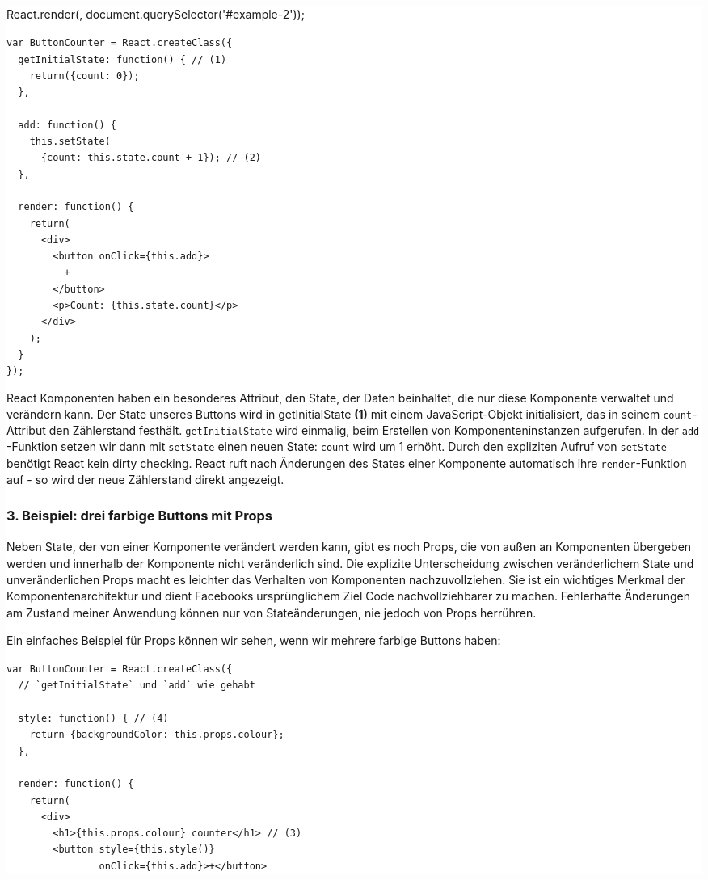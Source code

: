   React.render(<Example2 />, document.querySelector('#example-2'));
</script>

    var ButtonCounter = React.createClass({
      getInitialState: function() { // (1)
        return({count: 0});
      },

      add: function() {
        this.setState(
          {count: this.state.count + 1}); // (2)
      },

      render: function() {
        return(
          <div>
            <button onClick={this.add}>
              +
            </button>
            <p>Count: {this.state.count}</p>
          </div>
        );
      }
    });

React Komponenten haben ein besonderes Attribut, den State, der Daten beinhaltet, die nur diese Komponente verwaltet und verändern kann. Der State unseres Buttons wird in getInitialState **(1)** mit einem JavaScript-Objekt initialisiert, das in seinem `count`-Attribut den Zählerstand festhält. `getInitialState` wird einmalig, beim Erstellen von Komponenteninstanzen aufgerufen.
In der `add`-Funktion setzen wir dann mit `setState` einen neuen State: `count` wird um 1 erhöht. Durch den expliziten Aufruf von `setState` benötigt React kein dirty checking. React ruft nach Änderungen des States einer Komponente automatisch ihre `render`-Funktion auf - so wird der neue Zählerstand direkt angezeigt.

### 3. Beispiel: drei farbige Buttons mit Props
Neben State, der von einer Komponente verändert werden kann, gibt es noch Props, die von außen an Komponenten übergeben werden und innerhalb der Komponente nicht veränderlich sind. Die explizite Unterscheidung zwischen veränderlichem State und unveränderlichen Props macht es leichter das Verhalten von Komponenten nachzuvollziehen. Sie ist ein wichtiges Merkmal der Komponentenarchitektur und dient Facebooks ursprünglichem Ziel Code nachvollziehbarer zu machen. Fehlerhafte Änderungen am Zustand meiner Anwendung können nur von Stateänderungen, nie jedoch von Props herrühren.

Ein einfaches Beispiel für Props können wir sehen, wenn wir mehrere farbige Buttons haben:

    var ButtonCounter = React.createClass({
      // `getInitialState` und `add` wie gehabt

      style: function() { // (4)
        return {backgroundColor: this.props.colour};
      },

      render: function() {
        return(
          <div>
            <h1>{this.props.colour} counter</h1> // (3)
            <button style={this.style()}
                    onClick={this.add}>+</button>

